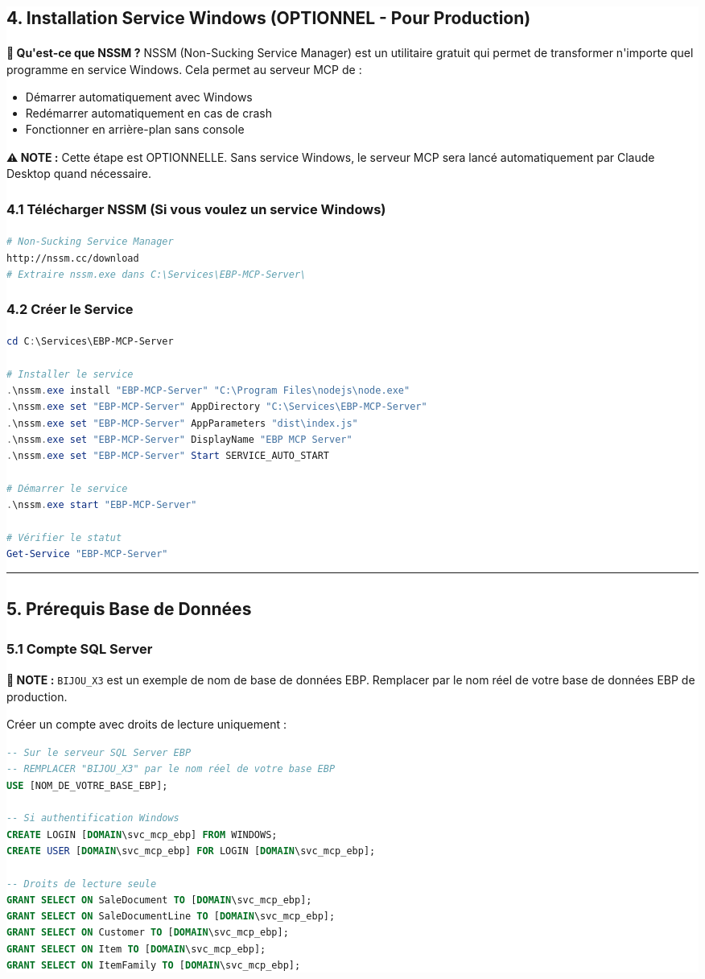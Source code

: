 ## 4. Installation Service Windows (OPTIONNEL - Pour Production)

**📝 Qu'est-ce que NSSM ?**
NSSM (Non-Sucking Service Manager) est un utilitaire gratuit qui permet de transformer n'importe quel programme en service Windows. Cela permet au serveur MCP de :
- Démarrer automatiquement avec Windows
- Redémarrer automatiquement en cas de crash
- Fonctionner en arrière-plan sans console

**⚠️ NOTE :** Cette étape est OPTIONNELLE. Sans service Windows, le serveur MCP sera lancé automatiquement par Claude Desktop quand nécessaire.

### 4.1 Télécharger NSSM (Si vous voulez un service Windows)
```bash
# Non-Sucking Service Manager
http://nssm.cc/download
# Extraire nssm.exe dans C:\Services\EBP-MCP-Server\
```

### 4.2 Créer le Service
```powershell
cd C:\Services\EBP-MCP-Server

# Installer le service
.\nssm.exe install "EBP-MCP-Server" "C:\Program Files\nodejs\node.exe"
.\nssm.exe set "EBP-MCP-Server" AppDirectory "C:\Services\EBP-MCP-Server"
.\nssm.exe set "EBP-MCP-Server" AppParameters "dist\index.js"
.\nssm.exe set "EBP-MCP-Server" DisplayName "EBP MCP Server"
.\nssm.exe set "EBP-MCP-Server" Start SERVICE_AUTO_START

# Démarrer le service
.\nssm.exe start "EBP-MCP-Server"

# Vérifier le statut
Get-Service "EBP-MCP-Server"
```

---

## 5. Prérequis Base de Données

### 5.1 Compte SQL Server
**📝 NOTE :** `BIJOU_X3` est un exemple de nom de base de données EBP. Remplacer par le nom réel de votre base de données EBP de production.

Créer un compte avec droits de lecture uniquement :

```sql
-- Sur le serveur SQL Server EBP
-- REMPLACER "BIJOU_X3" par le nom réel de votre base EBP
USE [NOM_DE_VOTRE_BASE_EBP];

-- Si authentification Windows
CREATE LOGIN [DOMAIN\svc_mcp_ebp] FROM WINDOWS;
CREATE USER [DOMAIN\svc_mcp_ebp] FOR LOGIN [DOMAIN\svc_mcp_ebp];

-- Droits de lecture seule
GRANT SELECT ON SaleDocument TO [DOMAIN\svc_mcp_ebp];
GRANT SELECT ON SaleDocumentLine TO [DOMAIN\svc_mcp_ebp];
GRANT SELECT ON Customer TO [DOMAIN\svc_mcp_ebp];
GRANT SELECT ON Item TO [DOMAIN\svc_mcp_ebp];
GRANT SELECT ON ItemFamily TO [DOMAIN\svc_mcp_ebp];
```